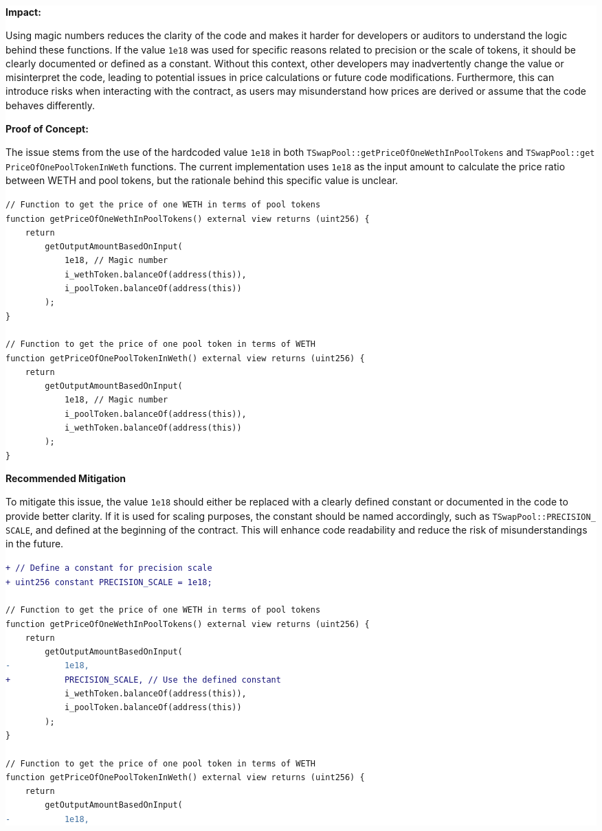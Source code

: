 **Impact:**

Using magic numbers reduces the clarity of the code and makes it harder for developers or auditors to understand the logic behind these functions. If the value `1e18` was used for specific reasons related to precision or the scale of tokens, it should be clearly documented or defined as a constant. Without this context, other developers may inadvertently change the value or misinterpret the code, leading to potential issues in price calculations or future code modifications. Furthermore, this can introduce risks when interacting with the contract, as users may misunderstand how prices are derived or assume that the code behaves differently.

**Proof of Concept:**

The issue stems from the use of the hardcoded value `1e18` in both `TSwapPool::getPriceOfOneWethInPoolTokens` and `TSwapPool::getPriceOfOnePoolTokenInWeth` functions. The current implementation uses `1e18` as the input amount to calculate the price ratio between WETH and pool tokens, but the rationale behind this specific value is unclear.

```solidity
// Function to get the price of one WETH in terms of pool tokens
function getPriceOfOneWethInPoolTokens() external view returns (uint256) {
    return
        getOutputAmountBasedOnInput(
            1e18, // Magic number
            i_wethToken.balanceOf(address(this)),
            i_poolToken.balanceOf(address(this))
        );
}

// Function to get the price of one pool token in terms of WETH
function getPriceOfOnePoolTokenInWeth() external view returns (uint256) {
    return
        getOutputAmountBasedOnInput(
            1e18, // Magic number
            i_poolToken.balanceOf(address(this)),
            i_wethToken.balanceOf(address(this))
        );
}
```

**Recommended Mitigation**

To mitigate this issue, the value `1e18` should either be replaced with a clearly defined constant or documented in the code to provide better clarity. If it is used for scaling purposes, the constant should be named accordingly, such as `TSwapPool::PRECISION_SCALE`, and defined at the beginning of the contract. This will enhance code readability and reduce the risk of misunderstandings in the future.

```diff
+ // Define a constant for precision scale
+ uint256 constant PRECISION_SCALE = 1e18;

// Function to get the price of one WETH in terms of pool tokens
function getPriceOfOneWethInPoolTokens() external view returns (uint256) {
    return
        getOutputAmountBasedOnInput(
-           1e18,
+           PRECISION_SCALE, // Use the defined constant
            i_wethToken.balanceOf(address(this)),
            i_poolToken.balanceOf(address(this))
        );
}

// Function to get the price of one pool token in terms of WETH
function getPriceOfOnePoolTokenInWeth() external view returns (uint256) {
    return
        getOutputAmountBasedOnInput(
-           1e18,
```